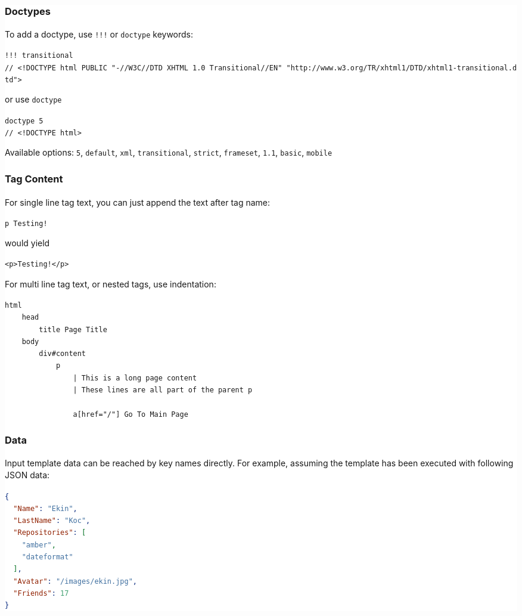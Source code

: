 ### Doctypes

To add a doctype, use `!!!` or `doctype` keywords:

    !!! transitional
    // <!DOCTYPE html PUBLIC "-//W3C//DTD XHTML 1.0 Transitional//EN" "http://www.w3.org/TR/xhtml1/DTD/xhtml1-transitional.dtd">

or use `doctype`

    doctype 5
    // <!DOCTYPE html>

Available options: `5`, `default`, `xml`, `transitional`, `strict`, `frameset`, `1.1`, `basic`, `mobile`

### Tag Content

For single line tag text, you can just append the text after tag name:

    p Testing!

would yield

    <p>Testing!</p>

For multi line tag text, or nested tags, use indentation:

    html
        head
            title Page Title
        body
            div#content
                p
                    | This is a long page content
                    | These lines are all part of the parent p

                    a[href="/"] Go To Main Page

### Data

Input template data can be reached by key names directly. For example, assuming the template has been
executed with following JSON data:

```json
{
  "Name": "Ekin",
  "LastName": "Koc",
  "Repositories": [
    "amber",
    "dateformat"
  ],
  "Avatar": "/images/ekin.jpg",
  "Friends": 17
}
```
